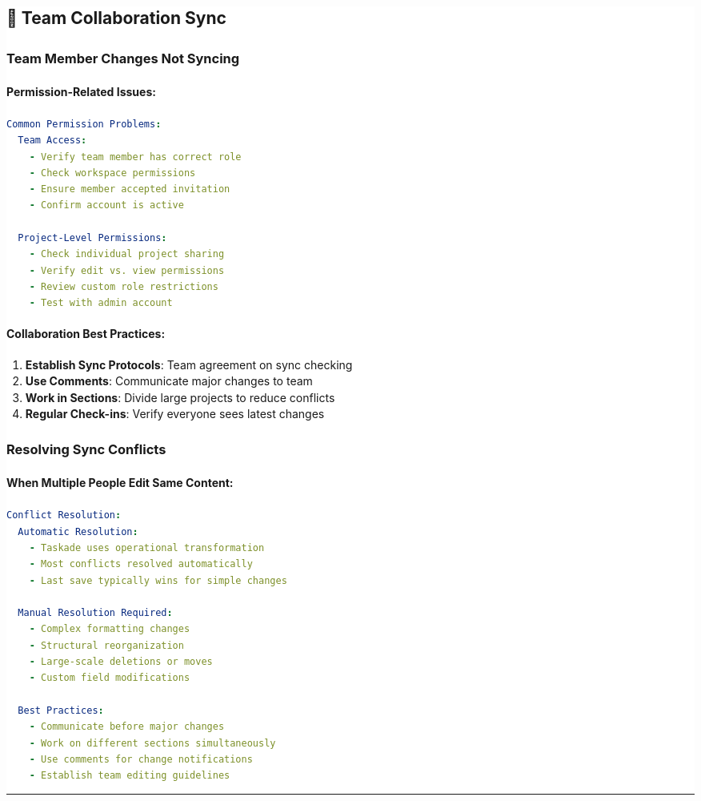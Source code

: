 
## 👥 Team Collaboration Sync

### **Team Member Changes Not Syncing**

#### **Permission-Related Issues**:
```yaml
Common Permission Problems:
  Team Access:
    - Verify team member has correct role
    - Check workspace permissions
    - Ensure member accepted invitation
    - Confirm account is active
  
  Project-Level Permissions:
    - Check individual project sharing
    - Verify edit vs. view permissions
    - Review custom role restrictions
    - Test with admin account
```

#### **Collaboration Best Practices**:
1. **Establish Sync Protocols**: Team agreement on sync checking
2. **Use Comments**: Communicate major changes to team
3. **Work in Sections**: Divide large projects to reduce conflicts
4. **Regular Check-ins**: Verify everyone sees latest changes

### **Resolving Sync Conflicts**

#### **When Multiple People Edit Same Content**:
```yaml
Conflict Resolution:
  Automatic Resolution:
    - Taskade uses operational transformation
    - Most conflicts resolved automatically
    - Last save typically wins for simple changes
  
  Manual Resolution Required:
    - Complex formatting changes
    - Structural reorganization
    - Large-scale deletions or moves
    - Custom field modifications
  
  Best Practices:
    - Communicate before major changes
    - Work on different sections simultaneously
    - Use comments for change notifications
    - Establish team editing guidelines
```

---
